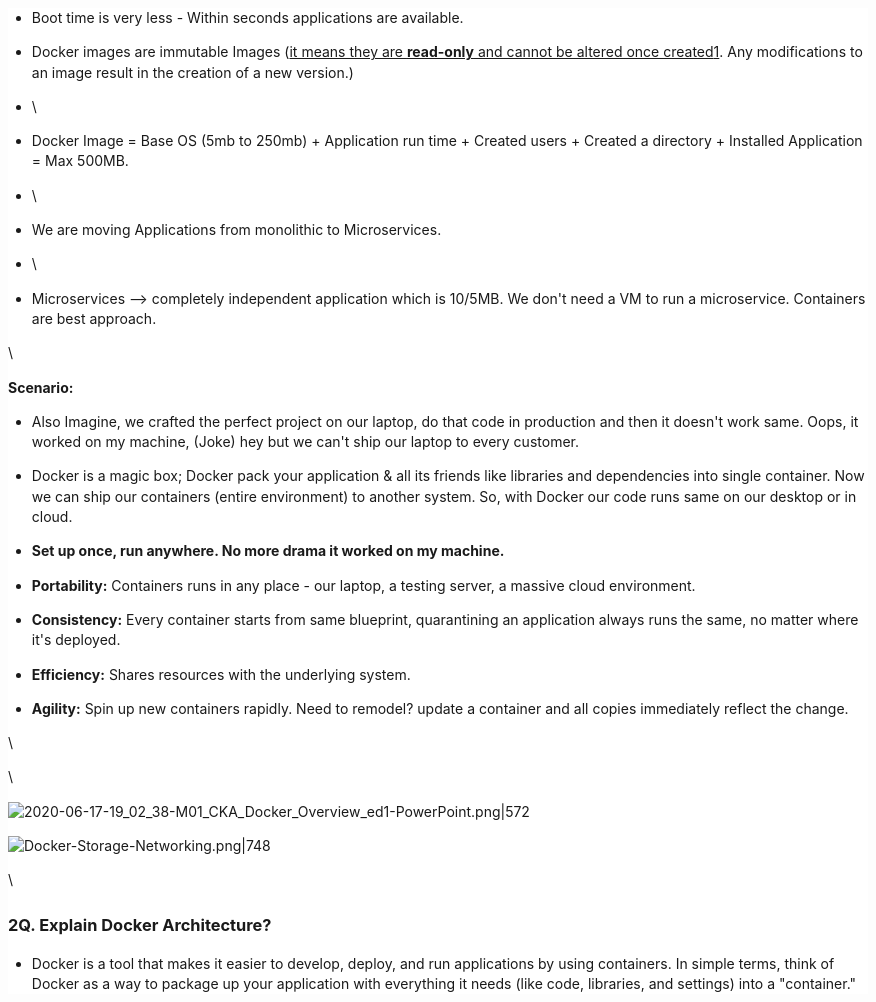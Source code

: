 - Boot time is very less - Within seconds applications are available.

- Docker images are immutable Images ([it means they are **read-only** and cannot be altered once created](https://aws.amazon.com/compare/the-difference-between-docker-images-and-containers/)[1](https://aws.amazon.com/compare/the-difference-between-docker-images-and-containers/). Any modifications to an image result in the creation of a new version.)

- \

- Docker Image = Base OS (5mb to 250mb) + Application run time + Created users + Created a directory + Installed Application = Max 500MB.

- \

- We are moving Applications from monolithic to Microservices.

- \

- Microservices --> completely independent application which is 10/5MB. We don't need a VM to run a microservice. Containers are best approach. 

\

**Scenario:**

- Also Imagine, we crafted the perfect project on our laptop, do that code in production and then it doesn't work same. Oops, it worked on my machine, (Joke) hey but we can't ship our laptop to every customer.

- Docker is a magic box; Docker pack your application & all its friends like libraries and dependencies into single container. Now we can ship our containers (entire environment) to another system. So, with Docker our code runs same on our desktop or in cloud.

- **Set up once, run anywhere. No more drama it worked on my machine.**

- **Portability:** Containers runs in any place - our laptop, a testing server, a massive cloud environment.

- **Consistency:** Every container starts from same blueprint, quarantining an application always runs the same, no matter where it's deployed.

- **Efficiency:** Shares resources with the underlying system.

- **Agility:** Spin up new containers rapidly. Need to remodel? update a container and all copies immediately reflect the change.

\

\

![2020-06-17-19_02_38-M01_CKA_Docker_Overview_ed1-PowerPoint.png|572](https://k21academy.com/wp-content/uploads/2020/06/2020-06-17-19_02_38-M01_CKA_Docker_Overview_ed1-PowerPoint.png)

![Docker-Storage-Networking.png|748](https://k21academy.com/wp-content/uploads/2020/06/Docker-Storage-Networking.png)

\

### **2Q. Explain Docker Architecture?**

- Docker is a tool that makes it easier to develop, deploy, and run applications by using containers. In simple terms, think of Docker as a way to package up your application with everything it needs (like code, libraries, and settings) into a "container." 
